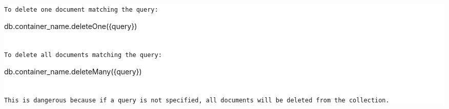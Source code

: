 ```
To delete one document matching the query:

```
db.container_name.deleteOne({query})
```

To delete all documents matching the query:

```
db.container_name.deleteMany({query})
```

This is dangerous because if a query is not specified, all documents will be deleted from the collection.
